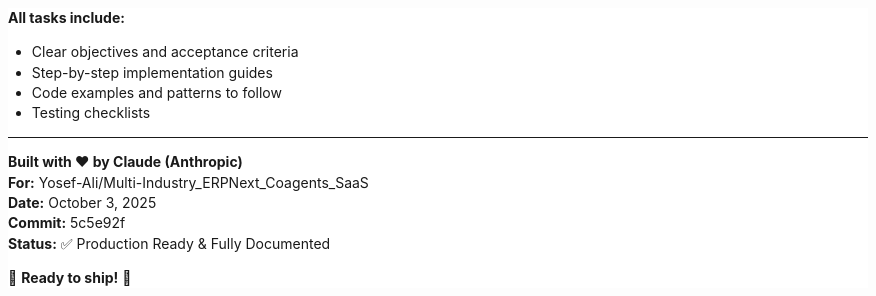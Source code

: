 **All tasks include:**
- Clear objectives and acceptance criteria
- Step-by-step implementation guides
- Code examples and patterns to follow
- Testing checklists

---

**Built with ❤️ by Claude (Anthropic)**  
**For:** Yosef-Ali/Multi-Industry_ERPNext_Coagents_SaaS  
**Date:** October 3, 2025  
**Commit:** 5c5e92f  
**Status:** ✅ Production Ready & Fully Documented

🎉 **Ready to ship!** 🚀

